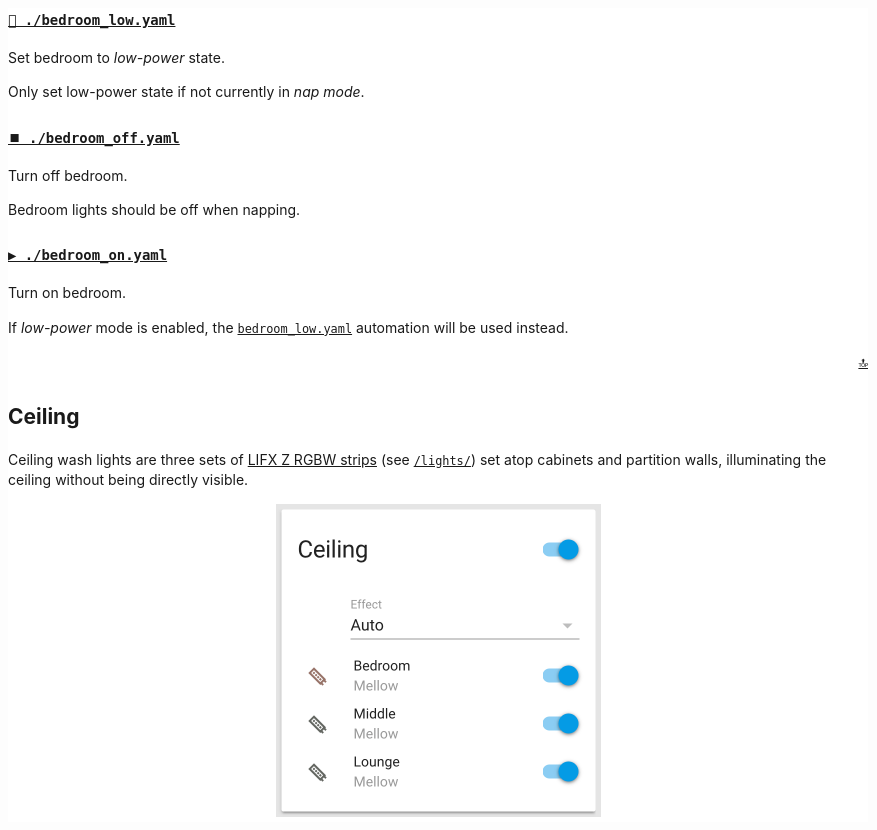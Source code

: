 
### [`🔅️ ./bedroom_low.yaml`](bedroom_low.yaml)

Set bedroom to _low-power_ state.

Only set low-power state if not currently in _nap mode_.


### [`⏹️ ./bedroom_off.yaml`](bedroom_off.yaml)

Turn off bedroom.

Bedroom lights should be off when napping.


### [`▶️ ./bedroom_on.yaml`](bedroom_on.yaml)

Turn on bedroom.

If _low-power_ mode is enabled, the [`bedroom_low.yaml`](bedroom_low.yaml) automation will be used instead.

<p align="right"><a href="#top" title="Back to top">🔝</a></p>


## Ceiling

Ceiling wash lights are three sets of [LIFX Z RGBW strips](https://www.lifx.com/products/lifx-z) (see [`/lights/`](../../lights#lifx-z-rgbw-led-strips)) set atop cabinets and partition walls, illuminating the ceiling without being directly visible.

<div align="center">
    <figure>
        <div>
            <img src="../../www/screenshots/group-ceiling.png" alt="Ceiling LIFX Z ceiling group" title="Ceiling LIFX Z strip control" width="325">
        </div>